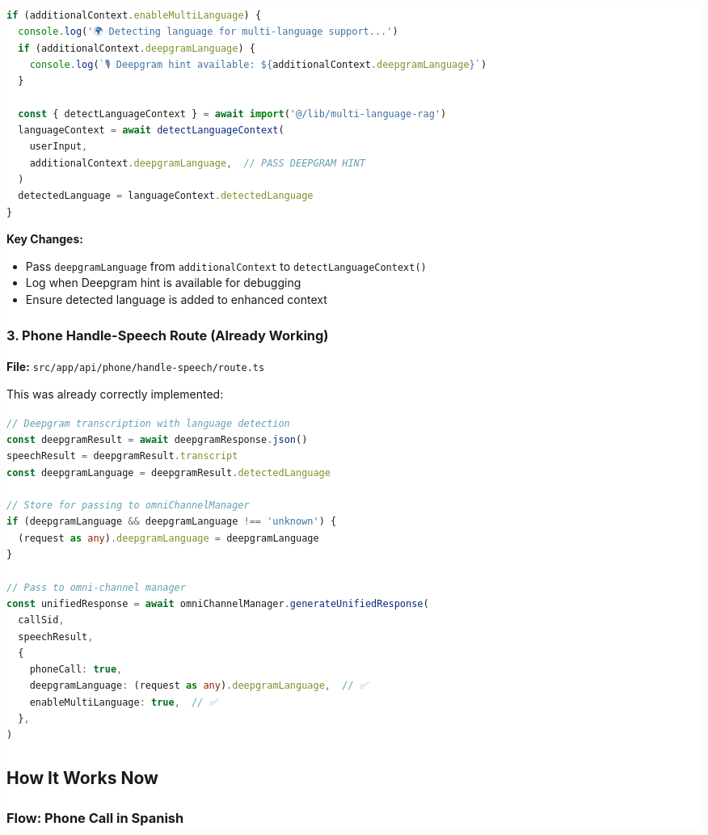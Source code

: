 ```typescript
if (additionalContext.enableMultiLanguage) {
  console.log('🌍 Detecting language for multi-language support...')
  if (additionalContext.deepgramLanguage) {
    console.log(`🎙️ Deepgram hint available: ${additionalContext.deepgramLanguage}`)
  }
  
  const { detectLanguageContext } = await import('@/lib/multi-language-rag')
  languageContext = await detectLanguageContext(
    userInput,
    additionalContext.deepgramLanguage,  // PASS DEEPGRAM HINT
  )
  detectedLanguage = languageContext.detectedLanguage
}
```

**Key Changes:**
- Pass `deepgramLanguage` from `additionalContext` to `detectLanguageContext()`
- Log when Deepgram hint is available for debugging
- Ensure detected language is added to enhanced context

### 3. Phone Handle-Speech Route (Already Working)
**File:** `src/app/api/phone/handle-speech/route.ts`

This was already correctly implemented:
```typescript
// Deepgram transcription with language detection
const deepgramResult = await deepgramResponse.json()
speechResult = deepgramResult.transcript
const deepgramLanguage = deepgramResult.detectedLanguage

// Store for passing to omniChannelManager
if (deepgramLanguage && deepgramLanguage !== 'unknown') {
  (request as any).deepgramLanguage = deepgramLanguage
}

// Pass to omni-channel manager
const unifiedResponse = await omniChannelManager.generateUnifiedResponse(
  callSid,
  speechResult,
  {
    phoneCall: true,
    deepgramLanguage: (request as any).deepgramLanguage,  // ✅
    enableMultiLanguage: true,  // ✅
  },
)
```

## How It Works Now

### Flow: Phone Call in Spanish

